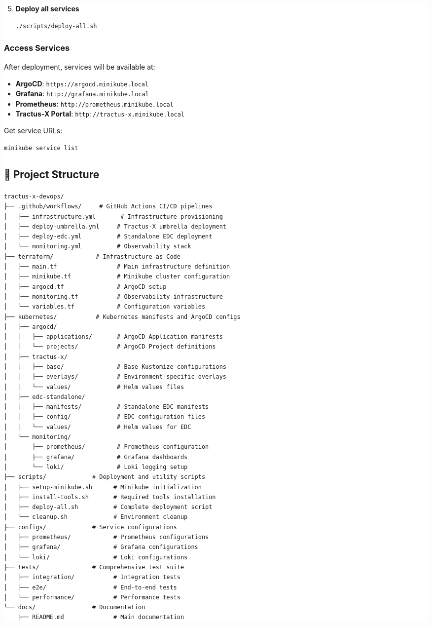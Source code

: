 5. **Deploy all services**
   ```bash
   ./scripts/deploy-all.sh
   ```

### Access Services

After deployment, services will be available at:

- **ArgoCD**: `https://argocd.minikube.local`
- **Grafana**: `http://grafana.minikube.local`
- **Prometheus**: `http://prometheus.minikube.local`
- **Tractus-X Portal**: `http://tractus-x.minikube.local`

Get service URLs:
```bash
minikube service list
```

## 📁 Project Structure

```
tractus-x-devops/
├── .github/workflows/     # GitHub Actions CI/CD pipelines
│   ├── infrastructure.yml       # Infrastructure provisioning
│   ├── deploy-umbrella.yml     # Tractus-X umbrella deployment
│   ├── deploy-edc.yml          # Standalone EDC deployment
│   └── monitoring.yml          # Observability stack
├── terraform/            # Infrastructure as Code
│   ├── main.tf                 # Main infrastructure definition
│   ├── minikube.tf             # Minikube cluster configuration
│   ├── argocd.tf               # ArgoCD setup
│   ├── monitoring.tf           # Observability infrastructure
│   └── variables.tf            # Configuration variables
├── kubernetes/           # Kubernetes manifests and ArgoCD configs
│   ├── argocd/
│   │   ├── applications/       # ArgoCD Application manifests
│   │   └── projects/           # ArgoCD Project definitions
│   ├── tractus-x/
│   │   ├── base/               # Base Kustomize configurations
│   │   ├── overlays/           # Environment-specific overlays
│   │   └── values/             # Helm values files
│   ├── edc-standalone/
│   │   ├── manifests/          # Standalone EDC manifests
│   │   ├── config/             # EDC configuration files
│   │   └── values/             # Helm values for EDC
│   └── monitoring/
│       ├── prometheus/         # Prometheus configuration
│       ├── grafana/            # Grafana dashboards
│       └── loki/               # Loki logging setup
├── scripts/             # Deployment and utility scripts
│   ├── setup-minikube.sh      # Minikube initialization
│   ├── install-tools.sh       # Required tools installation
│   ├── deploy-all.sh          # Complete deployment script
│   └── cleanup.sh             # Environment cleanup
├── configs/             # Service configurations
│   ├── prometheus/            # Prometheus configurations
│   ├── grafana/               # Grafana configurations
│   └── loki/                  # Loki configurations
├── tests/               # Comprehensive test suite
│   ├── integration/           # Integration tests
│   ├── e2e/                   # End-to-end tests
│   └── performance/           # Performance tests
└── docs/                # Documentation
    ├── README.md              # Main documentation
```